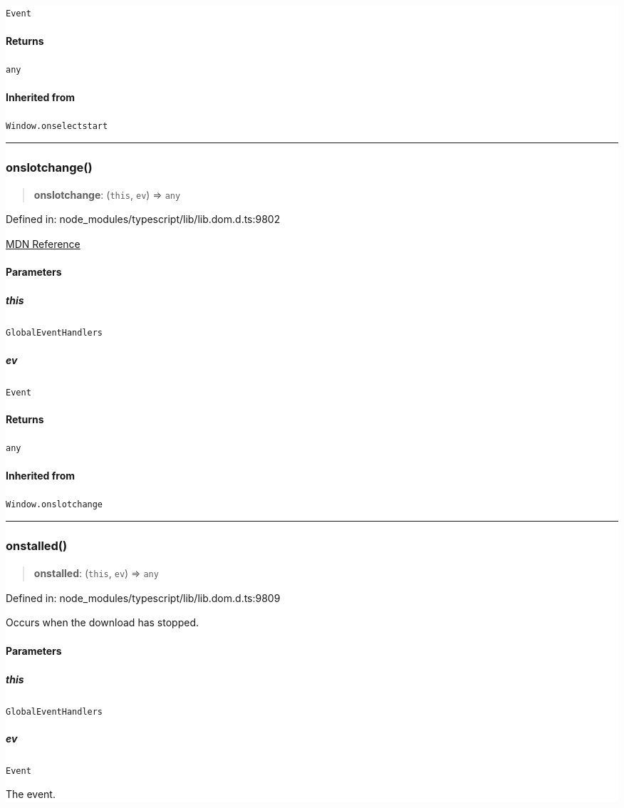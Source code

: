 `Event`

#### Returns

`any`

#### Inherited from

`Window.onselectstart`

***

### onslotchange()

> **onslotchange**: (`this`, `ev`) => `any`

Defined in: node\_modules/typescript/lib/lib.dom.d.ts:9802

[MDN Reference](https://developer.mozilla.org/docs/Web/API/HTMLSlotElement/slotchange_event)

#### Parameters

##### this

`GlobalEventHandlers`

##### ev

`Event`

#### Returns

`any`

#### Inherited from

`Window.onslotchange`

***

### onstalled()

> **onstalled**: (`this`, `ev`) => `any`

Defined in: node\_modules/typescript/lib/lib.dom.d.ts:9809

Occurs when the download has stopped.

#### Parameters

##### this

`GlobalEventHandlers`

##### ev

`Event`

The event.
